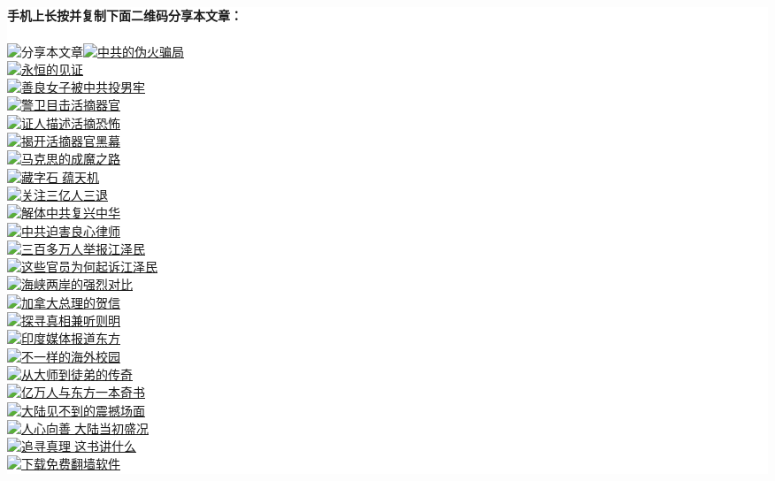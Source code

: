 <strong>手机上长按并复制下面二维码分享本文章：</strong><br><br><img src="https://chart.apis.google.com/chart?cht=qr&chs=240x240&choe=UTF-8&chld=M|2&chl=https://github.com/19920513/djy/blob/master/gb/23/8/3/n14047436.md%231" title="分享本文章"></td><td VALIGN=TOP><a href="https://github.com/19920513/djy/blob/master/gb/16/1/21/n4622075.md?dfh#1" target="_blank"><img src="https://raw.githubusercontent.com/19920513/djy/master/gb/300/wei-f1.jpg" title="中共的伪火骗局"  alt="中共的伪火骗局"></a><br><a href="https://github.com/19920513/www/blob/master/README.md?dfh#9" target="_blank"><img src="https://raw.githubusercontent.com/19920513/djy/master/gb/300/yong-h.jpg" title="永恒的见证"  alt="永恒的见证"></a><br><a href="https://github.com/19920513/djy/blob/master/gb/13/9/29/n3974789.md?dfh#1" target="_blank"><img src="https://raw.githubusercontent.com/19920513/djy/master/gb/300/shang-lnz.jpg" title="善良女子被中共投男牢"  alt="善良女子被中共投男牢"></a><br><a href="https://github.com/19920513/djy/blob/master/gb/16/3/16/n4663449.md?dfh#1" target="_blank"><img src="https://raw.githubusercontent.com/19920513/djy/master/gb/300/huo-z3.jpg" title="警卫目击活摘器官"  alt="警卫目击活摘器官"></a><br><a href="https://github.com/19920513/djy/blob/master/gb/16/8/7/n8177641.md?dfh#1" target="_blank"><img src="https://raw.githubusercontent.com/19920513/djy/master/gb/300/huo-z4.jpg" title="证人描述活摘恐怖"  alt="证人描述活摘恐怖"></a><br><a href="https://github.com/19920513/djy/blob/master/gb/10/4/19/n2881569.md?dfh#1" target="_blank"><img src="https://raw.githubusercontent.com/19920513/djy/master/gb/300/huo-z1.jpg" title="揭开活摘器官黑幕"  alt="揭开活摘器官黑幕"></a><br><a href="https://github.com/19920513/djy/blob/master/gb/10/11/7/n3077476.md?dfh#1" target="_blank"><img src="https://raw.githubusercontent.com/19920513/djy/master/gb/300/ma-ks.jpg" title="马克思的成魔之路"  alt="马克思的成魔之路"></a><br><a href="https://github.com/19920513/djy/blob/master/gb/14/6/9/n4173977.md?dfh#1" target="_blank"><img src="https://raw.githubusercontent.com/19920513/djy/master/gb/300/chang-zs.jpg" title="藏字石 蕴天机"  alt="藏字石 蕴天机"></a><br><a href="https://github.com/19920513/djy/blob/master/gb/18/5/10/n10381511.md?dfh#1" target="_blank"><img src="https://raw.githubusercontent.com/19920513/djy/master/gb/300/st1.jpg" title="关注三亿人三退"  alt="关注三亿人三退"></a><br><a href="https://github.com/19920513/djy/blob/master/gb/18/3/21/n10237682.md?dfh#1" target="_blank"><img src="https://raw.githubusercontent.com/19920513/djy/master/gb/300/jie-t.jpg" title="解体中共复兴中华"  alt="解体中共复兴中华"></a><br><a href="https://github.com/19920513/djy/blob/master/gb/9/2/9/n2422991.md?dfh#1" target="_blank"><img src="https://raw.githubusercontent.com/19920513/djy/master/gb/300/gao-zs.jpg" title="中共迫害良心律师"  alt="中共迫害良心律师"></a><br><a href="https://github.com/19920513/djy/blob/master/gb/18/12/9/n10900044.md?dfh#1" target="_blank"><img src="https://raw.githubusercontent.com/19920513/djy/master/gb/300/sj1.jpg" title="三百多万人举报江泽民"  alt="三百多万人举报江泽民"></a><br><a href="https://github.com/19920513/djy/blob/master/gb/18/8/28/n10672014.md?dfh#1" target="_blank"><img src="https://raw.githubusercontent.com/19920513/djy/master/gb/300/sj2.jpg" title="这些官员为何起诉江泽民"  alt="这些官员为何起诉江泽民"></a><br><a href="https://github.com/19920513/djy/blob/master/gb/8/12/18/n2367165.md?dfh#1" target="_blank"><img src="https://raw.githubusercontent.com/19920513/djy/master/gb/300/liangan.jpg" title="海峡两岸的强烈对比"  alt="海峡两岸的强烈对比"></a><br><a href="https://github.com/19920513/djy/blob/master/gb/15/12/10/n4593139.md?dfh#1" target="_blank"><img src="https://raw.githubusercontent.com/19920513/djy/master/gb/300/jia-ndzl.jpg" title="加拿大总理的贺信"  alt="加拿大总理的贺信"></a><br><a href="https://github.com/19920513/djy/blob/master/gb/11/6/17/n3289382.md?dfh#1" target="_blank"><img src="https://raw.githubusercontent.com/19920513/djy/master/gb/300/xiao-wd.jpg" title="探寻真相兼听则明"  alt="探寻真相兼听则明"></a><br><a href="https://github.com/19920513/djy/blob/master/gb/18/10/27/n10812623.md?dfh#1" target="_blank"><img src="https://raw.githubusercontent.com/19920513/djy/master/gb/300/yindu.jpg" title="印度媒体报道东方"  alt="印度媒体报道东方"></a><br><a href="https://github.com/19920513/djy/blob/master/gb/18/6/9/n10469652.md?dfh#1" target="_blank"><img src="https://raw.githubusercontent.com/19920513/djy/master/gb/300/xie-j.jpg" title="不一样的海外校园"  alt="不一样的海外校园"></a><br><a href="https://github.com/19920513/djy/blob/master/gb/7/4/5/n1669415.md?dfh#1" target="_blank"><img src="https://raw.githubusercontent.com/19920513/djy/master/gb/300/li-up.jpg" title="从大师到徒弟的传奇"  alt="从大师到徒弟的传奇"></a><br><a href="https://github.com/19920513/djy/blob/master/gb/17/5/26/n9191512.md?dfh#1" target="_blank"><img src="https://raw.githubusercontent.com/19920513/djy/master/gb/300/zfl2.jpg" title="亿万人与东方一本奇书"  alt="亿万人与东方一本奇书"></a><br><a href="https://github.com/19920513/djy/blob/master/gb/13/11/27/n4020290.md?dfh#1" target="_blank"><img src="https://raw.githubusercontent.com/19920513/djy/master/gb/300/zhen-h.jpg" title="大陆见不到的震撼场面"  alt="大陆见不到的震撼场面"></a><br><a href="https://github.com/19920513/djy/blob/master/gb/15/7/17/n4482910.md?dfh#1" target="_blank"><img src="https://raw.githubusercontent.com/19920513/djy/master/gb/300/dalu-sk.jpg" title="人心向善 大陆当初盛况"  alt="人心向善 大陆当初盛况"></a><br><a href="https://github.com/19920513/djy/blob/master/gb/19/1/5/n10955468.md?dfh#1" target="_blank"><img src="https://raw.githubusercontent.com/19920513/djy/master/gb/300/zfl1.jpg" title="追寻真理 这书讲什么"  alt="追寻真理 这书讲什么"></a><br><a href="https://github.com/19920513/www/blob/master/README.md?dfh#1" target="_blank"><img src="https://raw.githubusercontent.com/19920513/djy/master/gb/300/fq1.jpg" title="下载免费翻墙软件"  alt="下载免费翻墙软件"></a><br></td></tr></table>
